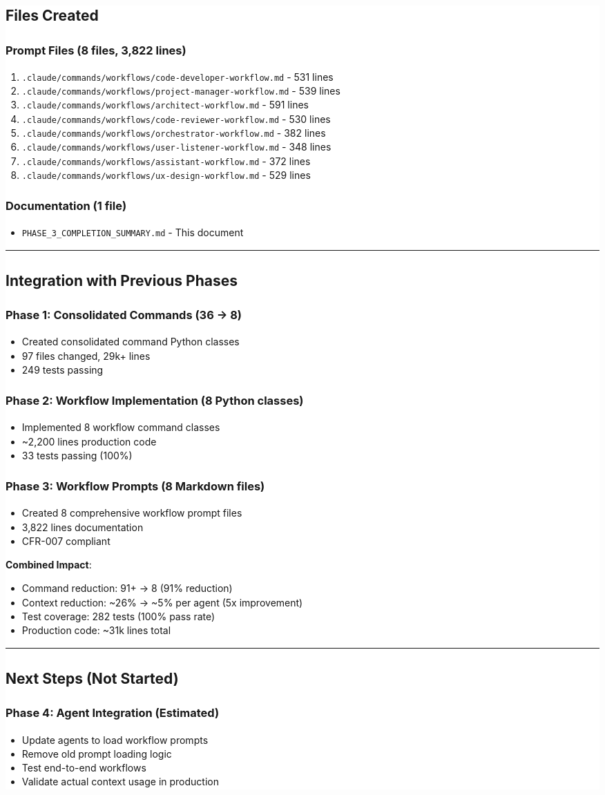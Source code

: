 
## Files Created

### Prompt Files (8 files, 3,822 lines)

1. `.claude/commands/workflows/code-developer-workflow.md` - 531 lines
2. `.claude/commands/workflows/project-manager-workflow.md` - 539 lines
3. `.claude/commands/workflows/architect-workflow.md` - 591 lines
4. `.claude/commands/workflows/code-reviewer-workflow.md` - 530 lines
5. `.claude/commands/workflows/orchestrator-workflow.md` - 382 lines
6. `.claude/commands/workflows/user-listener-workflow.md` - 348 lines
7. `.claude/commands/workflows/assistant-workflow.md` - 372 lines
8. `.claude/commands/workflows/ux-design-workflow.md` - 529 lines

### Documentation (1 file)

- `PHASE_3_COMPLETION_SUMMARY.md` - This document

---

## Integration with Previous Phases

### Phase 1: Consolidated Commands (36 → 8)
- Created consolidated command Python classes
- 97 files changed, 29k+ lines
- 249 tests passing

### Phase 2: Workflow Implementation (8 Python classes)
- Implemented 8 workflow command classes
- ~2,200 lines production code
- 33 tests passing (100%)

### Phase 3: Workflow Prompts (8 Markdown files)
- Created 8 comprehensive workflow prompt files
- 3,822 lines documentation
- CFR-007 compliant

**Combined Impact**:
- Command reduction: 91+ → 8 (91% reduction)
- Context reduction: ~26% → ~5% per agent (5x improvement)
- Test coverage: 282 tests (100% pass rate)
- Production code: ~31k lines total

---

## Next Steps (Not Started)

### Phase 4: Agent Integration (Estimated)
- Update agents to load workflow prompts
- Remove old prompt loading logic
- Test end-to-end workflows
- Validate actual context usage in production
